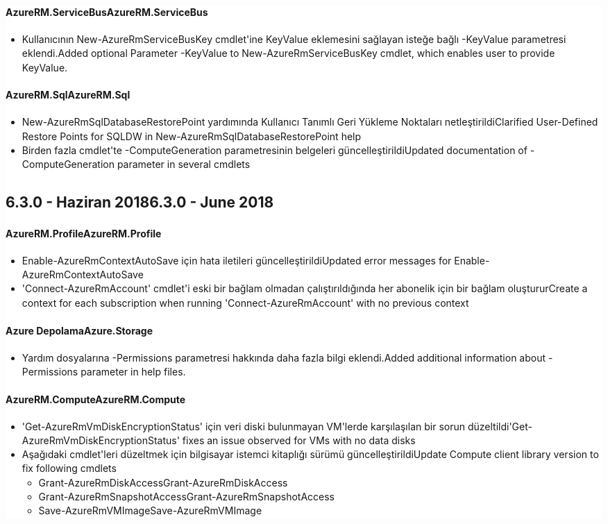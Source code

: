 #### <a name="azurermservicebus"></a><span data-ttu-id="da889-460">AzureRM.ServiceBus</span><span class="sxs-lookup"><span data-stu-id="da889-460">AzureRM.ServiceBus</span></span>
* <span data-ttu-id="da889-461">Kullanıcının New-AzureRmServiceBusKey cmdlet'ine KeyValue eklemesini sağlayan isteğe bağlı -KeyValue parametresi eklendi.</span><span class="sxs-lookup"><span data-stu-id="da889-461">Added optional Parameter -KeyValue to New-AzureRmServiceBusKey cmdlet, which enables user to provide KeyValue.</span></span>

#### <a name="azurermsql"></a><span data-ttu-id="da889-462">AzureRM.Sql</span><span class="sxs-lookup"><span data-stu-id="da889-462">AzureRM.Sql</span></span>
* <span data-ttu-id="da889-463">New-AzureRmSqlDatabaseRestorePoint yardımında Kullanıcı Tanımlı Geri Yükleme Noktaları netleştirildi</span><span class="sxs-lookup"><span data-stu-id="da889-463">Clarified User-Defined Restore Points for SQLDW in New-AzureRmSqlDatabaseRestorePoint help</span></span>
* <span data-ttu-id="da889-464">Birden fazla cmdlet'te -ComputeGeneration parametresinin belgeleri güncelleştirildi</span><span class="sxs-lookup"><span data-stu-id="da889-464">Updated documentation of -ComputeGeneration parameter in several cmdlets</span></span>

## <a name="630---june-2018"></a><span data-ttu-id="da889-465">6.3.0 - Haziran 2018</span><span class="sxs-lookup"><span data-stu-id="da889-465">6.3.0 - June 2018</span></span>
#### <a name="azurermprofile"></a><span data-ttu-id="da889-466">AzureRM.Profile</span><span class="sxs-lookup"><span data-stu-id="da889-466">AzureRM.Profile</span></span>
* <span data-ttu-id="da889-467">Enable-AzureRmContextAutoSave için hata iletileri güncelleştirildi</span><span class="sxs-lookup"><span data-stu-id="da889-467">Updated error messages for Enable-AzureRmContextAutoSave</span></span>
* <span data-ttu-id="da889-468">'Connect-AzureRmAccount' cmdlet'i eski bir bağlam olmadan çalıştırıldığında her abonelik için bir bağlam oluşturur</span><span class="sxs-lookup"><span data-stu-id="da889-468">Create a context for each subscription when running 'Connect-AzureRmAccount' with no previous context</span></span>

#### <a name="azurestorage"></a><span data-ttu-id="da889-469">Azure Depolama</span><span class="sxs-lookup"><span data-stu-id="da889-469">Azure.Storage</span></span>
* <span data-ttu-id="da889-470">Yardım dosyalarına -Permissions parametresi hakkında daha fazla bilgi eklendi.</span><span class="sxs-lookup"><span data-stu-id="da889-470">Added additional information about -Permissions parameter in help files.</span></span>

#### <a name="azurermcompute"></a><span data-ttu-id="da889-471">AzureRM.Compute</span><span class="sxs-lookup"><span data-stu-id="da889-471">AzureRM.Compute</span></span>
* <span data-ttu-id="da889-472">'Get-AzureRmVmDiskEncryptionStatus' için veri diski bulunmayan VM'lerde karşılaşılan bir sorun düzeltildi</span><span class="sxs-lookup"><span data-stu-id="da889-472">'Get-AzureRmVmDiskEncryptionStatus' fixes an issue observed for VMs with no data disks</span></span> 
* <span data-ttu-id="da889-473">Aşağıdaki cmdlet'leri düzeltmek için bilgisayar istemci kitaplığı sürümü güncelleştirildi</span><span class="sxs-lookup"><span data-stu-id="da889-473">Update Compute client library version to fix following cmdlets</span></span>
    - <span data-ttu-id="da889-474">Grant-AzureRmDiskAccess</span><span class="sxs-lookup"><span data-stu-id="da889-474">Grant-AzureRmDiskAccess</span></span>
    - <span data-ttu-id="da889-475">Grant-AzureRmSnapshotAccess</span><span class="sxs-lookup"><span data-stu-id="da889-475">Grant-AzureRmSnapshotAccess</span></span>
    - <span data-ttu-id="da889-476">Save-AzureRmVMImage</span><span class="sxs-lookup"><span data-stu-id="da889-476">Save-AzureRmVMImage</span></span>
